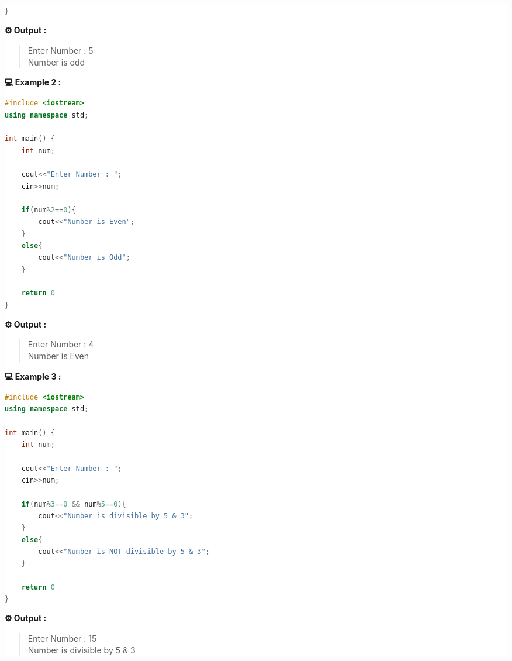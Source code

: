 ```cpp
}
```
**⚙️ Output :**
>Enter Number : 5 <br>
Number is odd

**💻 Example 2 :**
```cpp
#include <iostream>
using namespace std;

int main() {
    int num;

    cout<<"Enter Number : ";
    cin>>num;

    if(num%2==0){
        cout<<"Number is Even";
    }
    else{
        cout<<"Number is Odd";
    }

    return 0
}
```
**⚙️ Output :**
>Enter Number : 4 <br>
Number is Even

**💻 Example 3 :** 
```cpp
#include <iostream>
using namespace std;

int main() {
    int num;

    cout<<"Enter Number : ";
    cin>>num;

    if(num%3==0 && num%5==0){
        cout<<"Number is divisible by 5 & 3";
    }
    else{
        cout<<"Number is NOT divisible by 5 & 3";
    }

    return 0
}
```
**⚙️ Output :**
>Enter Number : 15<br>
Number is divisible by 5 & 3
